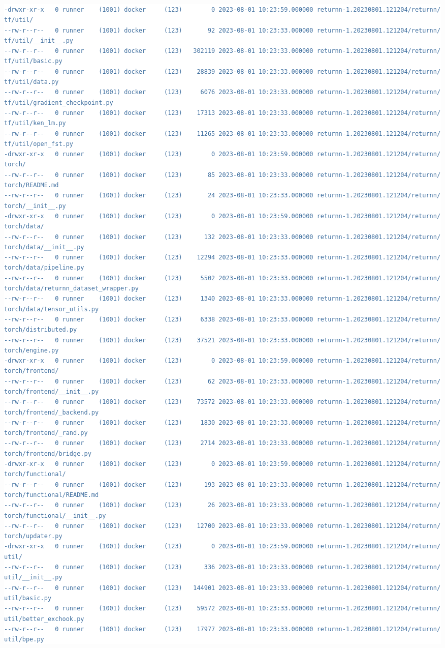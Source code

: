 ```diff
-drwxr-xr-x   0 runner    (1001) docker     (123)        0 2023-08-01 10:23:59.000000 returnn-1.20230801.121204/returnn/tf/util/
--rw-r--r--   0 runner    (1001) docker     (123)       92 2023-08-01 10:23:33.000000 returnn-1.20230801.121204/returnn/tf/util/__init__.py
--rw-r--r--   0 runner    (1001) docker     (123)   302119 2023-08-01 10:23:33.000000 returnn-1.20230801.121204/returnn/tf/util/basic.py
--rw-r--r--   0 runner    (1001) docker     (123)    28839 2023-08-01 10:23:33.000000 returnn-1.20230801.121204/returnn/tf/util/data.py
--rw-r--r--   0 runner    (1001) docker     (123)     6076 2023-08-01 10:23:33.000000 returnn-1.20230801.121204/returnn/tf/util/gradient_checkpoint.py
--rw-r--r--   0 runner    (1001) docker     (123)    17313 2023-08-01 10:23:33.000000 returnn-1.20230801.121204/returnn/tf/util/ken_lm.py
--rw-r--r--   0 runner    (1001) docker     (123)    11265 2023-08-01 10:23:33.000000 returnn-1.20230801.121204/returnn/tf/util/open_fst.py
-drwxr-xr-x   0 runner    (1001) docker     (123)        0 2023-08-01 10:23:59.000000 returnn-1.20230801.121204/returnn/torch/
--rw-r--r--   0 runner    (1001) docker     (123)       85 2023-08-01 10:23:33.000000 returnn-1.20230801.121204/returnn/torch/README.md
--rw-r--r--   0 runner    (1001) docker     (123)       24 2023-08-01 10:23:33.000000 returnn-1.20230801.121204/returnn/torch/__init__.py
-drwxr-xr-x   0 runner    (1001) docker     (123)        0 2023-08-01 10:23:59.000000 returnn-1.20230801.121204/returnn/torch/data/
--rw-r--r--   0 runner    (1001) docker     (123)      132 2023-08-01 10:23:33.000000 returnn-1.20230801.121204/returnn/torch/data/__init__.py
--rw-r--r--   0 runner    (1001) docker     (123)    12294 2023-08-01 10:23:33.000000 returnn-1.20230801.121204/returnn/torch/data/pipeline.py
--rw-r--r--   0 runner    (1001) docker     (123)     5502 2023-08-01 10:23:33.000000 returnn-1.20230801.121204/returnn/torch/data/returnn_dataset_wrapper.py
--rw-r--r--   0 runner    (1001) docker     (123)     1340 2023-08-01 10:23:33.000000 returnn-1.20230801.121204/returnn/torch/data/tensor_utils.py
--rw-r--r--   0 runner    (1001) docker     (123)     6338 2023-08-01 10:23:33.000000 returnn-1.20230801.121204/returnn/torch/distributed.py
--rw-r--r--   0 runner    (1001) docker     (123)    37521 2023-08-01 10:23:33.000000 returnn-1.20230801.121204/returnn/torch/engine.py
-drwxr-xr-x   0 runner    (1001) docker     (123)        0 2023-08-01 10:23:59.000000 returnn-1.20230801.121204/returnn/torch/frontend/
--rw-r--r--   0 runner    (1001) docker     (123)       62 2023-08-01 10:23:33.000000 returnn-1.20230801.121204/returnn/torch/frontend/__init__.py
--rw-r--r--   0 runner    (1001) docker     (123)    73572 2023-08-01 10:23:33.000000 returnn-1.20230801.121204/returnn/torch/frontend/_backend.py
--rw-r--r--   0 runner    (1001) docker     (123)     1830 2023-08-01 10:23:33.000000 returnn-1.20230801.121204/returnn/torch/frontend/_rand.py
--rw-r--r--   0 runner    (1001) docker     (123)     2714 2023-08-01 10:23:33.000000 returnn-1.20230801.121204/returnn/torch/frontend/bridge.py
-drwxr-xr-x   0 runner    (1001) docker     (123)        0 2023-08-01 10:23:59.000000 returnn-1.20230801.121204/returnn/torch/functional/
--rw-r--r--   0 runner    (1001) docker     (123)      193 2023-08-01 10:23:33.000000 returnn-1.20230801.121204/returnn/torch/functional/README.md
--rw-r--r--   0 runner    (1001) docker     (123)       26 2023-08-01 10:23:33.000000 returnn-1.20230801.121204/returnn/torch/functional/__init__.py
--rw-r--r--   0 runner    (1001) docker     (123)    12700 2023-08-01 10:23:33.000000 returnn-1.20230801.121204/returnn/torch/updater.py
-drwxr-xr-x   0 runner    (1001) docker     (123)        0 2023-08-01 10:23:59.000000 returnn-1.20230801.121204/returnn/util/
--rw-r--r--   0 runner    (1001) docker     (123)      336 2023-08-01 10:23:33.000000 returnn-1.20230801.121204/returnn/util/__init__.py
--rw-r--r--   0 runner    (1001) docker     (123)   144901 2023-08-01 10:23:33.000000 returnn-1.20230801.121204/returnn/util/basic.py
--rw-r--r--   0 runner    (1001) docker     (123)    59572 2023-08-01 10:23:33.000000 returnn-1.20230801.121204/returnn/util/better_exchook.py
--rw-r--r--   0 runner    (1001) docker     (123)    17977 2023-08-01 10:23:33.000000 returnn-1.20230801.121204/returnn/util/bpe.py
```